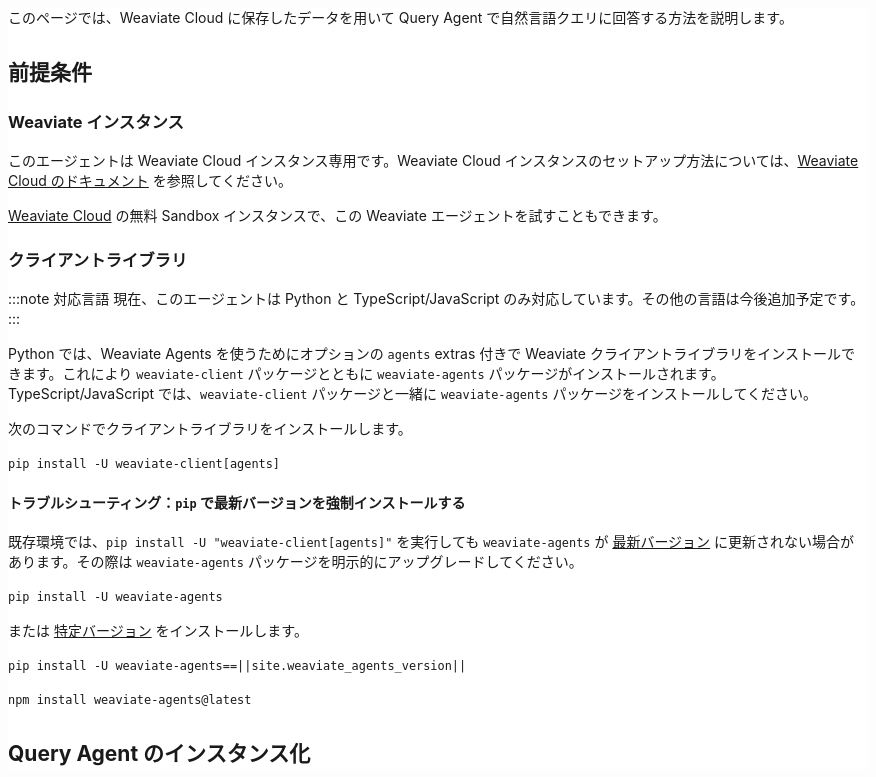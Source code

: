 このページでは、Weaviate Cloud に保存したデータを用いて Query Agent で自然言語クエリに回答する方法を説明します。

## 前提条件

### Weaviate インスタンス

このエージェントは Weaviate Cloud インスタンス専用です。Weaviate Cloud インスタンスのセットアップ方法については、[Weaviate Cloud のドキュメント](/cloud/index.mdx) を参照してください。

[Weaviate Cloud](https://console.weaviate.cloud/) の無料 Sandbox インスタンスで、この Weaviate エージェントを試すこともできます。

### クライアントライブラリ

:::note 対応言語
現在、このエージェントは Python と TypeScript/JavaScript のみ対応しています。その他の言語は今後追加予定です。
:::

Python では、Weaviate Agents を使うためにオプションの `agents` extras 付きで Weaviate クライアントライブラリをインストールできます。これにより `weaviate-client` パッケージとともに `weaviate-agents` パッケージがインストールされます。TypeScript/JavaScript では、`weaviate-client` パッケージと一緒に `weaviate-agents` パッケージをインストールしてください。

次のコマンドでクライアントライブラリをインストールします。

<Tabs groupId="languages">
<TabItem value="py_agents" label="Python">

```shell
pip install -U weaviate-client[agents]
```

#### トラブルシューティング：`pip` で最新バージョンを強制インストールする

既存環境では、`pip install -U "weaviate-client[agents]"` を実行しても `weaviate-agents` が [最新バージョン](https://pypi.org/project/weaviate-agents/) に更新されない場合があります。その際は `weaviate-agents` パッケージを明示的にアップグレードしてください。

```shell
pip install -U weaviate-agents
```

または [特定バージョン](https://github.com/weaviate/weaviate-agents-python-client/tags) をインストールします。

```shell
pip install -U weaviate-agents==||site.weaviate_agents_version||
```

</TabItem>
<TabItem value="ts_agents" label="JavaScript/TypeScript">

```shell
npm install weaviate-agents@latest
```

</TabItem>

</Tabs>

## Query Agent のインスタンス化
